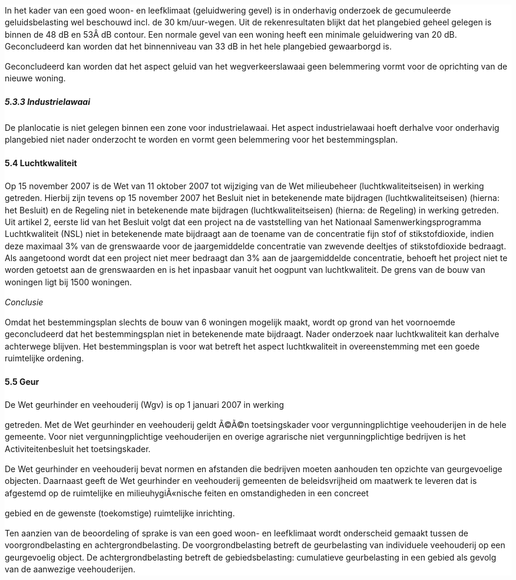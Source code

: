In het kader van een goed woon\- en leefklimaat (geluidwering gevel) is in onderhavig onderzoek de gecumuleerde geluidsbelasting wel beschouwd incl. de 30 km/uur\-wegen. Uit de rekenresultaten blijkt dat het plangebied geheel gelegen is binnen de 48 dB en 53Â dB contour. Een normale gevel van een woning heeft een minimale geluidwering van 20 dB. Geconcludeerd kan worden dat het binnenniveau van 33 dB in het hele plangebied gewaarborgd is.

Geconcludeerd kan worden dat het aspect geluid van het wegverkeerslawaai geen belemmering vormt voor de oprichting van de nieuwe woning.

##### 5\.3\.3 Industrielawaai

De planlocatie is niet gelegen binnen een zone voor industrielawaai. Het aspect industrielawaai hoeft derhalve voor onderhavig plangebied niet nader onderzocht te worden en vormt geen belemmering voor het bestemmingsplan.

#### 5\.4 Luchtkwaliteit

Op 15 november 2007 is de Wet van 11 oktober 2007 tot wijziging van de Wet milieubeheer (luchtkwaliteitseisen) in werking getreden. Hierbij zijn tevens op 15 november 2007 het Besluit niet in betekenende mate bijdragen (luchtkwaliteitseisen) (hierna: het Besluit) en de Regeling niet in betekenende mate bijdragen (luchtkwaliteitseisen) (hierna: de Regeling) in werking getreden. Uit artikel 2, eerste lid van het Besluit volgt dat een project na de vaststelling van het Nationaal Samenwerkingsprogramma Luchtkwaliteit (NSL) niet in betekenende mate bijdraagt aan de toename van de concentratie fijn stof of stikstofdioxide, indien deze maximaal 3% van de grenswaarde voor de jaargemiddelde concentratie van zwevende deeltjes of stikstofdioxide bedraagt. Als aangetoond wordt dat een project niet meer bedraagt dan 3% aan de jaargemiddelde concentratie, behoeft het project niet te worden getoetst aan de grenswaarden en is het inpasbaar vanuit het oogpunt van luchtkwaliteit. De grens van de bouw van woningen ligt bij 1500 woningen.

*Conclusie*

Omdat het bestemmingsplan slechts de bouw van 6 woningen mogelijk maakt, wordt op grond van het voornoemde geconcludeerd dat het bestemmingsplan niet in betekenende mate bijdraagt. Nader onderzoek naar luchtkwaliteit kan derhalve achterwege blijven. Het bestemmingsplan is voor wat betreft het aspect luchtkwaliteit in overeenstemming met een goede ruimtelijke ordening.

#### 5\.5 Geur

De Wet geurhinder en veehouderij (Wgv) is op 1 januari 2007 in werking

getreden. Met de Wet geurhinder en veehouderij geldt Ã©Ã©n toetsingskader voor vergunningplichtige veehouderijen in de hele gemeente. Voor niet vergunningplichtige veehouderijen en overige agrarische niet vergunningplichtige bedrijven is het Activiteitenbesluit het toetsingskader.

De Wet geurhinder en veehouderij bevat normen en afstanden die bedrijven moeten aanhouden ten opzichte van geurgevoelige objecten. Daarnaast geeft de Wet geurhinder en veehouderij gemeenten de beleidsvrijheid om maatwerk te leveren dat is afgestemd op de ruimtelijke en milieuhygiÃ«nische feiten en omstandigheden in een concreet

gebied en de gewenste (toekomstige) ruimtelijke inrichting.

Ten aanzien van de beoordeling of sprake is van een goed woon\- en leefklimaat wordt onderscheid gemaakt tussen de voorgrondbelasting en achtergrondbelasting. De voorgrondbelasting betreft de geurbelasting van individuele veehouderij op een geurgevoelig object. De achtergrondbelasting betreft de gebiedsbelasting: cumulatieve geurbelasting in een gebied als gevolg van de aanwezige veehouderijen.
